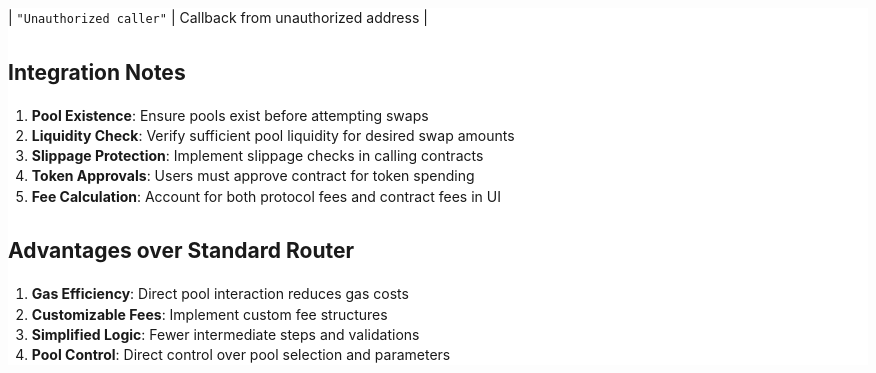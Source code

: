 | `"Unauthorized caller"` | Callback from unauthorized address |

## Integration Notes

1. **Pool Existence**: Ensure pools exist before attempting swaps
2. **Liquidity Check**: Verify sufficient pool liquidity for desired swap amounts
3. **Slippage Protection**: Implement slippage checks in calling contracts
4. **Token Approvals**: Users must approve contract for token spending
5. **Fee Calculation**: Account for both protocol fees and contract fees in UI

## Advantages over Standard Router

1. **Gas Efficiency**: Direct pool interaction reduces gas costs
2. **Customizable Fees**: Implement custom fee structures
3. **Simplified Logic**: Fewer intermediate steps and validations
4. **Pool Control**: Direct control over pool selection and parameters
